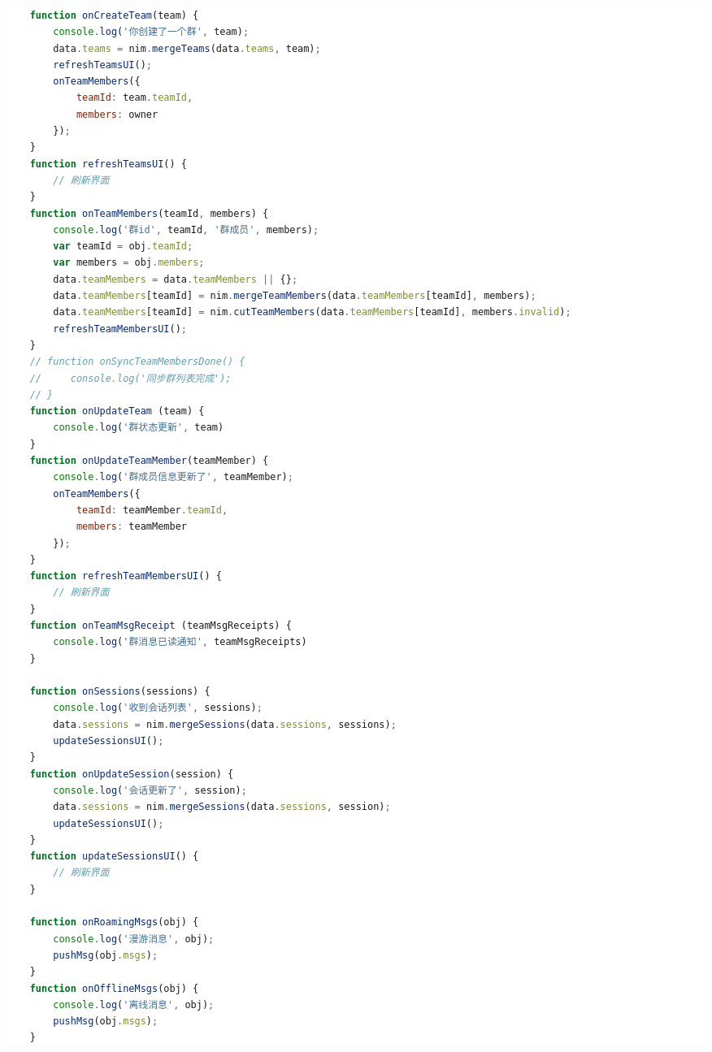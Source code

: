 ``` javascript
    function onCreateTeam(team) {
        console.log('你创建了一个群', team);
        data.teams = nim.mergeTeams(data.teams, team);
        refreshTeamsUI();
        onTeamMembers({
            teamId: team.teamId,
            members: owner
        });
    }
    function refreshTeamsUI() {
        // 刷新界面
    }
    function onTeamMembers(teamId, members) {
        console.log('群id', teamId, '群成员', members);
        var teamId = obj.teamId;
        var members = obj.members;
        data.teamMembers = data.teamMembers || {};
        data.teamMembers[teamId] = nim.mergeTeamMembers(data.teamMembers[teamId], members);
        data.teamMembers[teamId] = nim.cutTeamMembers(data.teamMembers[teamId], members.invalid);
        refreshTeamMembersUI();
    }
    // function onSyncTeamMembersDone() {
    //     console.log('同步群列表完成');
    // }
    function onUpdateTeam (team) {
        console.log('群状态更新', team)
    }
    function onUpdateTeamMember(teamMember) {
        console.log('群成员信息更新了', teamMember);
        onTeamMembers({
            teamId: teamMember.teamId,
            members: teamMember
        });
    }
    function refreshTeamMembersUI() {
        // 刷新界面
    }
    function onTeamMsgReceipt (teamMsgReceipts) {
        console.log('群消息已读通知', teamMsgReceipts)
    }

    function onSessions(sessions) {
        console.log('收到会话列表', sessions);
        data.sessions = nim.mergeSessions(data.sessions, sessions);
        updateSessionsUI();
    }
    function onUpdateSession(session) {
        console.log('会话更新了', session);
        data.sessions = nim.mergeSessions(data.sessions, session);
        updateSessionsUI();
    }
    function updateSessionsUI() {
        // 刷新界面
    }

    function onRoamingMsgs(obj) {
        console.log('漫游消息', obj);
        pushMsg(obj.msgs);
    }
    function onOfflineMsgs(obj) {
        console.log('离线消息', obj);
        pushMsg(obj.msgs);
    }
```